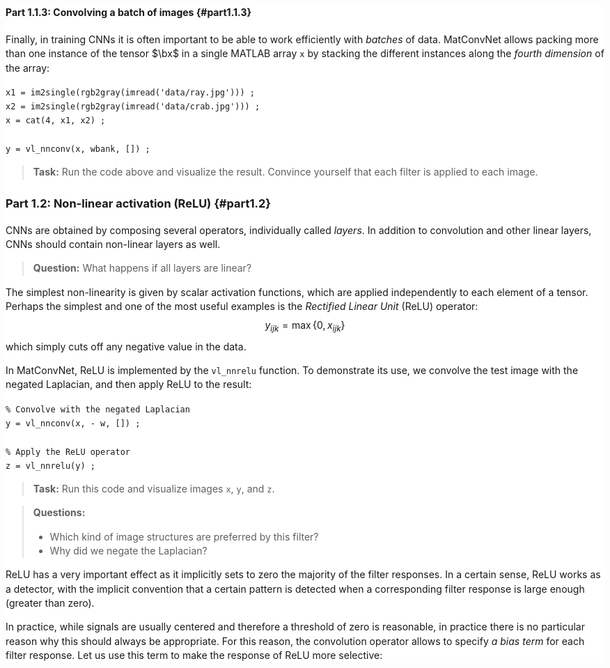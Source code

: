 #### Part 1.1.3: Convolving a batch of images {#part1.1.3}

Finally, in training CNNs it is often important to be able to work efficiently with *batches* of data. MatConvNet allows packing more than one instance of the tensor $\bx$ in a single MATLAB array `x` by stacking the different instances along the *fourth dimension* of the array:

```.language-matlab
x1 = im2single(rgb2gray(imread('data/ray.jpg'))) ;
x2 = im2single(rgb2gray(imread('data/crab.jpg'))) ;
x = cat(4, x1, x2) ;

y = vl_nnconv(x, wbank, []) ;
```

> **Task:** Run the code above and visualize the result. Convince yourself that each filter is applied to each image.

### Part 1.2: Non-linear activation (ReLU) {#part1.2}

CNNs are obtained by composing several operators, individually called *layers*. In addition to convolution and other linear layers, CNNs should contain non-linear layers as well.

> **Question:** What happens if all layers are linear?

The simplest non-linearity is given by scalar activation functions, which are applied independently to each element of a tensor. Perhaps the simplest and one of the most useful examples is the *Rectified Linear Unit* (ReLU) operator:
$$
   y_{ijk} = \max \{0, x_{ijk}\}
$$
which simply cuts off any negative value in the data.

In MatConvNet, ReLU is implemented by the `vl_nnrelu` function. To demonstrate its use, we convolve the test image with the negated Laplacian, and then apply ReLU to the result:

```.language-matlab
% Convolve with the negated Laplacian
y = vl_nnconv(x, - w, []) ;

% Apply the ReLU operator
z = vl_nnrelu(y) ;
```

> **Task:** Run this code and visualize images `x`, `y`, and `z`.

> **Questions:**
>
> *   Which kind of image structures are preferred by this filter?
> *   Why did we negate the Laplacian?

ReLU has a very important effect as it implicitly sets to zero the majority of the filter responses. In a certain sense, ReLU works as a detector, with the implicit convention that a certain pattern is detected when a corresponding filter response is large enough (greater than zero).

In practice, while signals are usually centered and therefore a threshold of zero is reasonable, in practice there is no particular reason why this should always be appropriate. For this reason, the convolution operator allows to specify *a bias term* for each filter response. Let us use this term to make the response of ReLU more selective:
